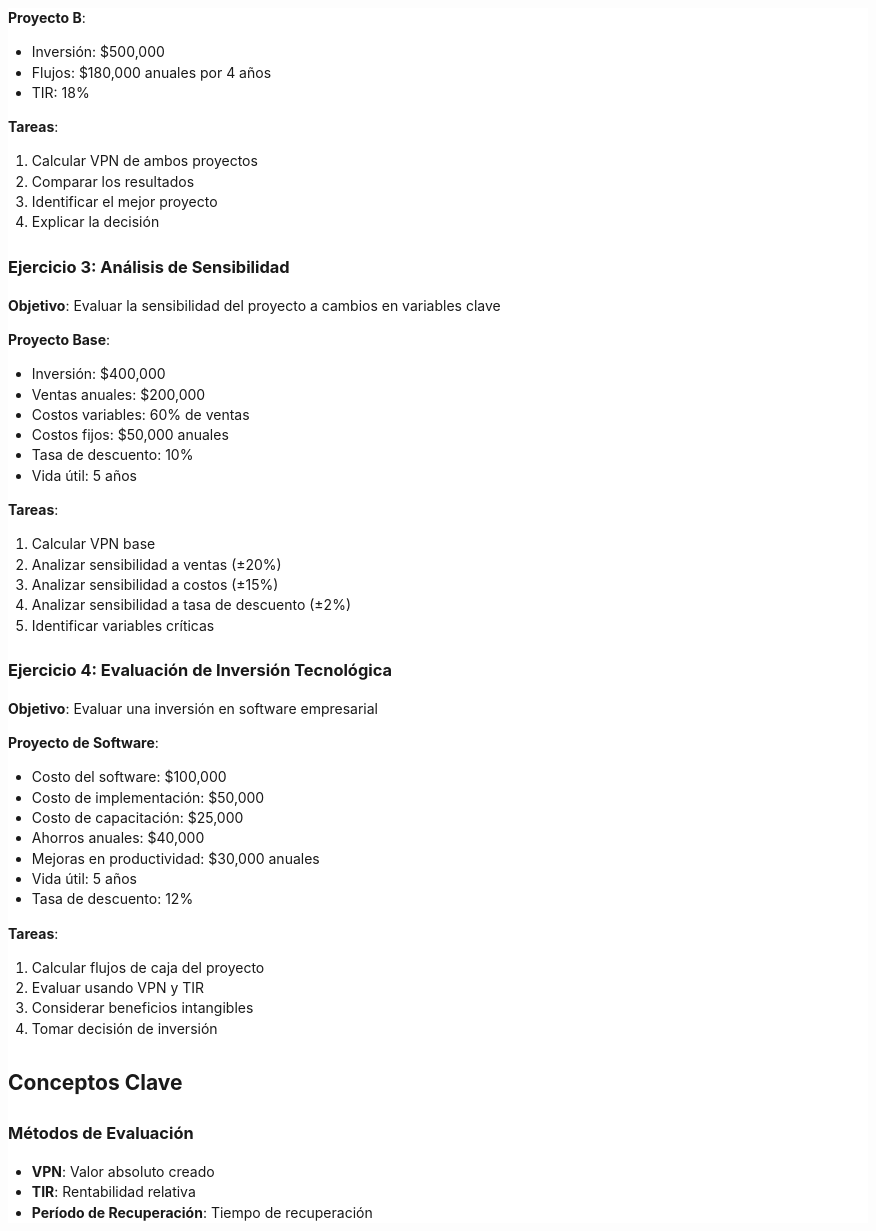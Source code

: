 **Proyecto B**:
- Inversión: $500,000
- Flujos: $180,000 anuales por 4 años
- TIR: 18%

**Tareas**:
1. Calcular VPN de ambos proyectos
2. Comparar los resultados
3. Identificar el mejor proyecto
4. Explicar la decisión

### Ejercicio 3: Análisis de Sensibilidad
**Objetivo**: Evaluar la sensibilidad del proyecto a cambios en variables clave

**Proyecto Base**:
- Inversión: $400,000
- Ventas anuales: $200,000
- Costos variables: 60% de ventas
- Costos fijos: $50,000 anuales
- Tasa de descuento: 10%
- Vida útil: 5 años

**Tareas**:
1. Calcular VPN base
2. Analizar sensibilidad a ventas (±20%)
3. Analizar sensibilidad a costos (±15%)
4. Analizar sensibilidad a tasa de descuento (±2%)
5. Identificar variables críticas

### Ejercicio 4: Evaluación de Inversión Tecnológica
**Objetivo**: Evaluar una inversión en software empresarial

**Proyecto de Software**:
- Costo del software: $100,000
- Costo de implementación: $50,000
- Costo de capacitación: $25,000
- Ahorros anuales: $40,000
- Mejoras en productividad: $30,000 anuales
- Vida útil: 5 años
- Tasa de descuento: 12%

**Tareas**:
1. Calcular flujos de caja del proyecto
2. Evaluar usando VPN y TIR
3. Considerar beneficios intangibles
4. Tomar decisión de inversión

## Conceptos Clave

### Métodos de Evaluación
- **VPN**: Valor absoluto creado
- **TIR**: Rentabilidad relativa
- **Período de Recuperación**: Tiempo de recuperación
